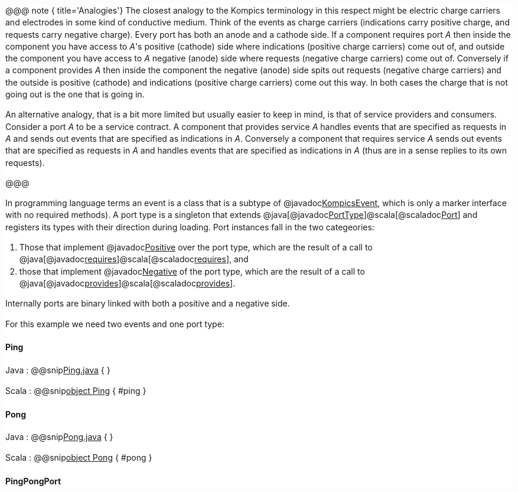 @@@ note { title='Analogies'}
The closest analogy to the Kompics terminology in this respect might be electric charge carriers and electrodes in some kind of conductive medium. Think of the events as charge carriers (indications carry positive charge, and requests carry negative charge). Every port has both an anode and a cathode side. If a component requires port *A* then inside the component you have access to *A*'s positive (cathode) side where indications (positive charge carriers) come out of, and outside the component you have access to *A* negative (anode) side where requests (negative charge carriers) come out of. Conversely if a component provides *A* then inside the component the negative (anode) side spits out requests (negative charge carriers) and the outside is positive (cathode) and indications (positive charge carriers) come out this way. In both cases the charge that is not going out is the one that is going in.

An alternative analogy, that is a bit more limited but usually easier to keep in mind, is that of service providers and consumers. Consider a port *A* to be a service contract. A component that provides service *A* handles events that are specified as requests in *A* and sends out events that are specified as indications in *A*. Conversely a component that requires service *A* sends out events that are specified as requests in *A* and handles events that are specified as indications in *A* (thus are in a sense replies to its own requests).

@@@

In programming language terms an event is a class that is a subtype of @javadoc[KompicsEvent](se.sics.kompics.KompicsEvent), which is only a marker interface with no required methods). A port type is a singleton that extends @java[@javadoc[PortType](se.sics.kompics.PortType)]@scala[@scaladoc[Port](se.sics.kompics.sl.Port)] and registers its types with their direction during loading. Port instances fall in the two categeories:

1. Those that implement @javadoc[Positive](se.sics.kompics.Positive) over the port type, which are the result of a call to @java[@javadoc[requires](se.sics.kompics.ComponentDefinition#requires)]@scala[@scaladoc[requires](se.sics.kompics.sl.ComponentDefinition#requires(P))], and 
2. those that implement @javadoc[Negative](se.sics.kompics.Negative) of the port type, which are the result of a call to @java[@javadoc[provides](se.sics.kompics.ComponentDefinition#provides)]@scala[@scaladoc[provides](se.sics.kompics.sl.ComponentDefinition#provides)].

Internally ports are binary linked with both a positive and a negative side.

For this example we need two events and one port type:

#### Ping

Java
:	@@snip[Ping.java](/docs/src/main/java/jexamples/basics/pingpong/Ping.java) { }

Scala
:	@@snip[object Ping](/docs/src/main/scala/sexamples/basics/pingpong/PingPongPort.scala) { #ping }

#### Pong

Java
:	@@snip[Pong.java](/docs/src/main/java/jexamples/basics/pingpong/Pong.java) { }

Scala
:	@@snip[object Pong](/docs/src/main/scala/sexamples/basics/pingpong/PingPongPort.scala) { #pong }

#### PingPongPort
